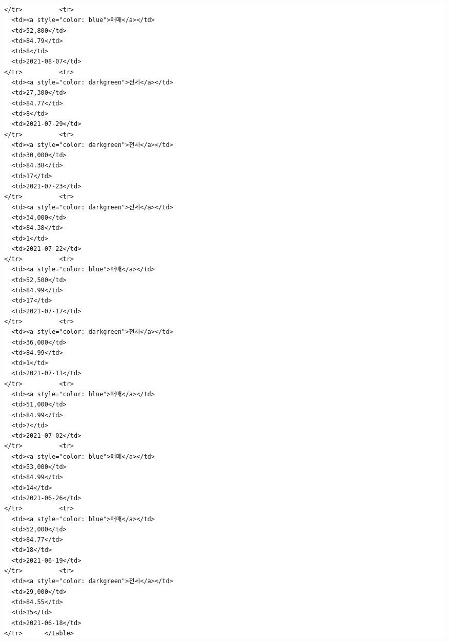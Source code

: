     </tr>          <tr>
      <td><a style="color: blue">매매</a></td>
      <td>52,800</td>
      <td>84.79</td>
      <td>8</td>
      <td>2021-08-07</td>
    </tr>          <tr>
      <td><a style="color: darkgreen">전세</a></td>
      <td>27,300</td>
      <td>84.77</td>
      <td>8</td>
      <td>2021-07-29</td>
    </tr>          <tr>
      <td><a style="color: darkgreen">전세</a></td>
      <td>30,000</td>
      <td>84.38</td>
      <td>17</td>
      <td>2021-07-23</td>
    </tr>          <tr>
      <td><a style="color: darkgreen">전세</a></td>
      <td>34,000</td>
      <td>84.38</td>
      <td>1</td>
      <td>2021-07-22</td>
    </tr>          <tr>
      <td><a style="color: blue">매매</a></td>
      <td>52,500</td>
      <td>84.99</td>
      <td>17</td>
      <td>2021-07-17</td>
    </tr>          <tr>
      <td><a style="color: darkgreen">전세</a></td>
      <td>36,000</td>
      <td>84.99</td>
      <td>1</td>
      <td>2021-07-11</td>
    </tr>          <tr>
      <td><a style="color: blue">매매</a></td>
      <td>51,000</td>
      <td>84.99</td>
      <td>7</td>
      <td>2021-07-02</td>
    </tr>          <tr>
      <td><a style="color: blue">매매</a></td>
      <td>53,000</td>
      <td>84.99</td>
      <td>14</td>
      <td>2021-06-26</td>
    </tr>          <tr>
      <td><a style="color: blue">매매</a></td>
      <td>52,000</td>
      <td>84.77</td>
      <td>18</td>
      <td>2021-06-19</td>
    </tr>          <tr>
      <td><a style="color: darkgreen">전세</a></td>
      <td>29,000</td>
      <td>84.55</td>
      <td>15</td>
      <td>2021-06-18</td>
    </tr>      </table>
    

